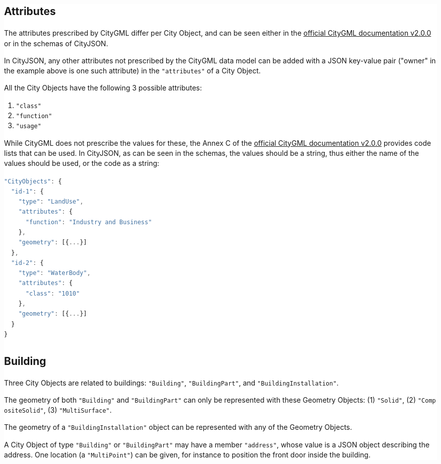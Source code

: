 ## Attributes

The attributes prescribed by CityGML differ per City Object, and can be seen either in the [official CityGML documentation v2.0.0](https://portal.opengeospatial.org/files/?artifact_id=47842) or in the schemas of CityJSON. 

In CityJSON, any other attributes not prescribed by the CityGML data model can be added with a JSON key-value pair ("owner" in the example above is one such attribute) in the `"attributes"` of a City Object.

All the City Objects have the following 3 possible attributes:

  1. `"class"`
  2. `"function"`
  3. `"usage"`

While CityGML does not prescribe the values for these, the Annex C of the [official CityGML documentation v2.0.0](https://portal.opengeospatial.org/files/?artifact_id=47842) provides code lists that can be used. In CityJSON, as can be seen in the schemas, the values should be a string, thus either the name of the values should be used, or the code as a string:

```javascript
"CityObjects": {
  "id-1": {
    "type": "LandUse", 
    "attributes": { 
      "function": "Industry and Business"
    },
    "geometry": [{...}]
  },
  "id-2": {
    "type": "WaterBody", 
    "attributes": { 
      "class": "1010"
    },
    "geometry": [{...}]
  }
}
```


## Building

Three City Objects are related to buildings: `"Building"`, `"BuildingPart"`, and `"BuildingInstallation"`.

The geometry of both `"Building"` and `"BuildingPart"` can only be represented with these Geometry Objects: (1) `"Solid"`, (2) `"CompositeSolid"`, (3) `"MultiSurface"`.

The geometry of a `"BuildingInstallation"` object can be represented with any of the Geometry Objects.

A City Object of type `"Building"` or `"BuildingPart"` may have a member `"address"`, whose value is a JSON object describing the address. One location (a `"MultiPoint"`) can be given, for instance to position the front door inside the building.
